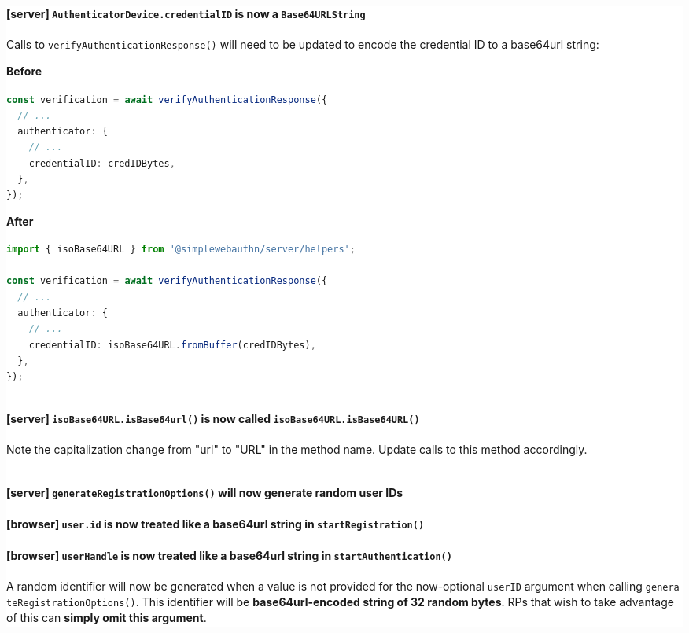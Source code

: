 #### [server] `AuthenticatorDevice.credentialID` is now a `Base64URLString`

Calls to `verifyAuthenticationResponse()` will need to be updated to encode the credential ID to a
base64url string:

**Before**

```ts
const verification = await verifyAuthenticationResponse({
  // ...
  authenticator: {
    // ...
    credentialID: credIDBytes,
  },
});
```

**After**

```ts
import { isoBase64URL } from '@simplewebauthn/server/helpers';

const verification = await verifyAuthenticationResponse({
  // ...
  authenticator: {
    // ...
    credentialID: isoBase64URL.fromBuffer(credIDBytes),
  },
});
```

---

#### [server] `isoBase64URL.isBase64url()` is now called `isoBase64URL.isBase64URL()`

Note the capitalization change from "url" to "URL" in the method name. Update calls to this method
accordingly.

---

#### [server] `generateRegistrationOptions()` will now generate random user IDs

#### [browser] `user.id` is now treated like a base64url string in `startRegistration()`

#### [browser] `userHandle` is now treated like a base64url string in `startAuthentication()`

A random identifier will now be generated when a value is not provided for the now-optional `userID`
argument when calling `generateRegistrationOptions()`. This identifier will be **base64url-encoded
string of 32 random bytes**. RPs that wish to take advantage of this can **simply omit this
argument**.
